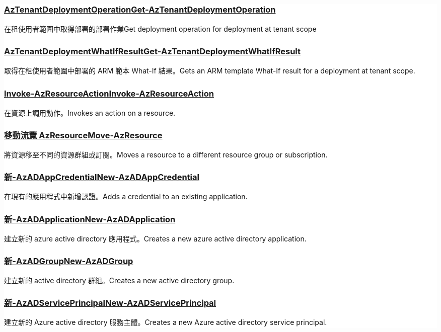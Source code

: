 ### [<span data-ttu-id="23f8a-193">AzTenantDeploymentOperation</span><span class="sxs-lookup"><span data-stu-id="23f8a-193">Get-AzTenantDeploymentOperation</span></span>](Get-AzTenantDeploymentOperation.md)
<span data-ttu-id="23f8a-194">在租使用者範圍中取得部署的部署作業</span><span class="sxs-lookup"><span data-stu-id="23f8a-194">Get deployment operation for deployment at tenant scope</span></span>

### [<span data-ttu-id="23f8a-195">AzTenantDeploymentWhatIfResult</span><span class="sxs-lookup"><span data-stu-id="23f8a-195">Get-AzTenantDeploymentWhatIfResult</span></span>](Get-AzTenantDeploymentWhatIfResult.md)
<span data-ttu-id="23f8a-196">取得在租使用者範圍中部署的 ARM 範本 What-If 結果。</span><span class="sxs-lookup"><span data-stu-id="23f8a-196">Gets an ARM template What-If result for a deployment at tenant scope.</span></span> 

### [<span data-ttu-id="23f8a-197">Invoke-AzResourceAction</span><span class="sxs-lookup"><span data-stu-id="23f8a-197">Invoke-AzResourceAction</span></span>](Invoke-AzResourceAction.md)
<span data-ttu-id="23f8a-198">在資源上調用動作。</span><span class="sxs-lookup"><span data-stu-id="23f8a-198">Invokes an action on a resource.</span></span>

### [<span data-ttu-id="23f8a-199">移動流覽 AzResource</span><span class="sxs-lookup"><span data-stu-id="23f8a-199">Move-AzResource</span></span>](Move-AzResource.md)
<span data-ttu-id="23f8a-200">將資源移至不同的資源群組或訂閱。</span><span class="sxs-lookup"><span data-stu-id="23f8a-200">Moves a resource to a different resource group or subscription.</span></span>

### [<span data-ttu-id="23f8a-201">新-AzADAppCredential</span><span class="sxs-lookup"><span data-stu-id="23f8a-201">New-AzADAppCredential</span></span>](New-AzADAppCredential.md)
<span data-ttu-id="23f8a-202">在現有的應用程式中新增認證。</span><span class="sxs-lookup"><span data-stu-id="23f8a-202">Adds a credential to an existing application.</span></span>

### [<span data-ttu-id="23f8a-203">新-AzADApplication</span><span class="sxs-lookup"><span data-stu-id="23f8a-203">New-AzADApplication</span></span>](New-AzADApplication.md)
<span data-ttu-id="23f8a-204">建立新的 azure active directory 應用程式。</span><span class="sxs-lookup"><span data-stu-id="23f8a-204">Creates a new azure active directory application.</span></span>

### [<span data-ttu-id="23f8a-205">新-AzADGroup</span><span class="sxs-lookup"><span data-stu-id="23f8a-205">New-AzADGroup</span></span>](New-AzADGroup.md)
<span data-ttu-id="23f8a-206">建立新的 active directory 群組。</span><span class="sxs-lookup"><span data-stu-id="23f8a-206">Creates a new active directory group.</span></span>

### [<span data-ttu-id="23f8a-207">新-AzADServicePrincipal</span><span class="sxs-lookup"><span data-stu-id="23f8a-207">New-AzADServicePrincipal</span></span>](New-AzADServicePrincipal.md)
<span data-ttu-id="23f8a-208">建立新的 Azure active directory 服務主體。</span><span class="sxs-lookup"><span data-stu-id="23f8a-208">Creates a new Azure active directory service principal.</span></span>
